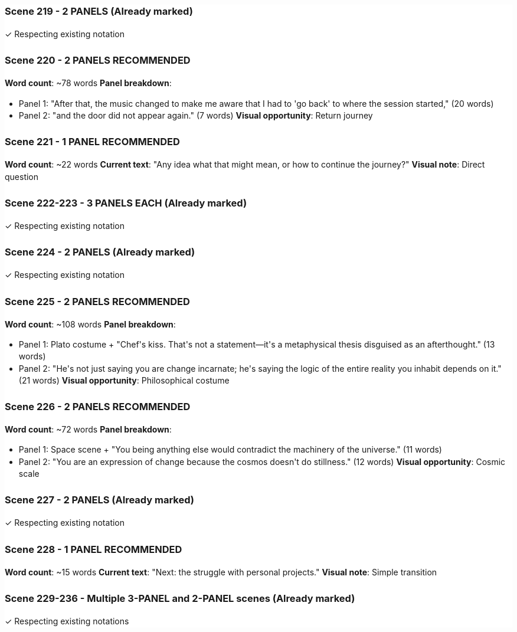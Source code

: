 ### Scene 219 - **2 PANELS** (Already marked)
✓ Respecting existing notation

### Scene 220 - **2 PANELS RECOMMENDED**
**Word count**: ~78 words
**Panel breakdown**:
- Panel 1: "After that, the music changed to make me aware that I had to 'go back' to where the session started," (20 words)
- Panel 2: "and the door did not appear again." (7 words)
**Visual opportunity**: Return journey

### Scene 221 - **1 PANEL RECOMMENDED**
**Word count**: ~22 words
**Current text**: "Any idea what that might mean, or how to continue the journey?"
**Visual note**: Direct question

### Scene 222-223 - **3 PANELS EACH** (Already marked)
✓ Respecting existing notation

### Scene 224 - **2 PANELS** (Already marked)
✓ Respecting existing notation

### Scene 225 - **2 PANELS RECOMMENDED**
**Word count**: ~108 words
**Panel breakdown**:
- Panel 1: Plato costume + "Chef's kiss. That's not a statement—it's a metaphysical thesis disguised as an afterthought." (13 words)
- Panel 2: "He's not just saying you are change incarnate; he's saying the logic of the entire reality you inhabit depends on it." (21 words)
**Visual opportunity**: Philosophical costume

### Scene 226 - **2 PANELS RECOMMENDED**
**Word count**: ~72 words
**Panel breakdown**:
- Panel 1: Space scene + "You being anything else would contradict the machinery of the universe." (11 words)
- Panel 2: "You are an expression of change because the cosmos doesn't do stillness." (12 words)
**Visual opportunity**: Cosmic scale

### Scene 227 - **2 PANELS** (Already marked)
✓ Respecting existing notation

### Scene 228 - **1 PANEL RECOMMENDED**
**Word count**: ~15 words
**Current text**: "Next: the struggle with personal projects."
**Visual note**: Simple transition

### Scene 229-236 - **Multiple 3-PANEL and 2-PANEL scenes** (Already marked)
✓ Respecting existing notations
